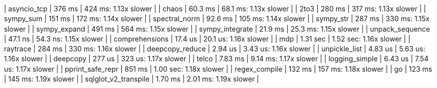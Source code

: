 | asyncio_tcp              | 376 ms                                                                                                                | 424 ms: 1.13x slower                                                                                                        |
| chaos                    | 60.3 ms                                                                                                               | 68.1 ms: 1.13x slower                                                                                                       |
| 2to3                     | 280 ms                                                                                                                | 317 ms: 1.13x slower                                                                                                        |
| sympy_sum                | 151 ms                                                                                                                | 172 ms: 1.14x slower                                                                                                        |
| spectral_norm            | 92.6 ms                                                                                                               | 105 ms: 1.14x slower                                                                                                        |
| sympy_str                | 287 ms                                                                                                                | 330 ms: 1.15x slower                                                                                                        |
| sympy_expand             | 491 ms                                                                                                                | 564 ms: 1.15x slower                                                                                                        |
| sympy_integrate          | 21.9 ms                                                                                                               | 25.3 ms: 1.15x slower                                                                                                       |
| unpack_sequence          | 47.1 ns                                                                                                               | 54.3 ns: 1.15x slower                                                                                                       |
| comprehensions           | 17.4 us                                                                                                               | 20.1 us: 1.16x slower                                                                                                       |
| mdp                      | 1.31 sec                                                                                                              | 1.52 sec: 1.16x slower                                                                                                      |
| raytrace                 | 284 ms                                                                                                                | 330 ms: 1.16x slower                                                                                                        |
| deepcopy_reduce          | 2.94 us                                                                                                               | 3.43 us: 1.16x slower                                                                                                       |
| unpickle_list            | 4.83 us                                                                                                               | 5.63 us: 1.16x slower                                                                                                       |
| deepcopy                 | 277 us                                                                                                                | 323 us: 1.17x slower                                                                                                        |
| telco                    | 7.83 ms                                                                                                               | 9.14 ms: 1.17x slower                                                                                                       |
| logging_simple           | 6.43 us                                                                                                               | 7.54 us: 1.17x slower                                                                                                       |
| pprint_safe_repr         | 851 ms                                                                                                                | 1.00 sec: 1.18x slower                                                                                                      |
| regex_compile            | 132 ms                                                                                                                | 157 ms: 1.18x slower                                                                                                        |
| go                       | 123 ms                                                                                                                | 145 ms: 1.19x slower                                                                                                        |
| sqlglot_v2_transpile     | 1.70 ms                                                                                                               | 2.01 ms: 1.19x slower                                                                                                       |